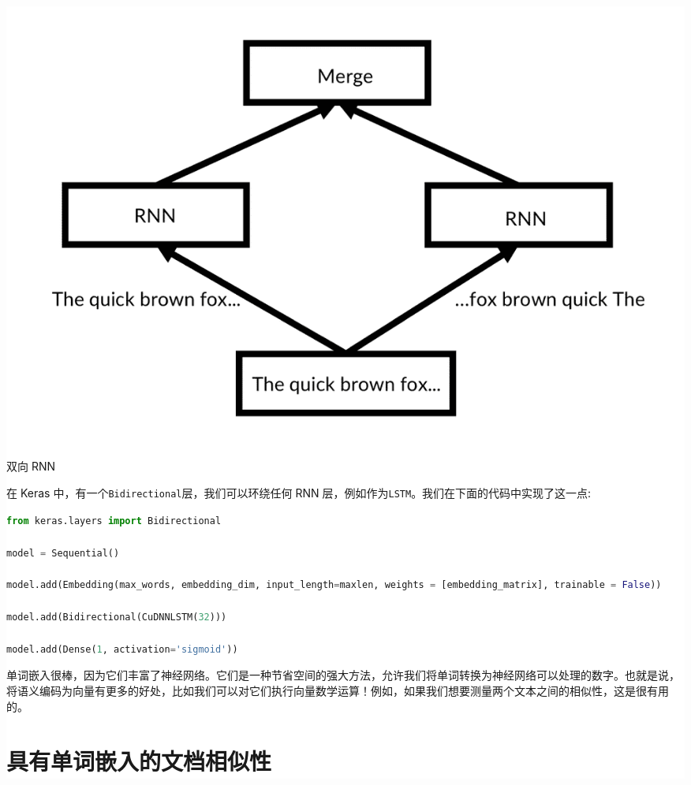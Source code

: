![Time series models with word vectors](img/B10354_05_07.jpg)

双向 RNN

在 Keras 中，有一个`Bidirectional`层，我们可以环绕任何 RNN 层，例如作为`LSTM`。我们在下面的代码中实现了这一点:

```py
from keras.layers import Bidirectional

model = Sequential()

model.add(Embedding(max_words, embedding_dim, input_length=maxlen, weights = [embedding_matrix], trainable = False))

model.add(Bidirectional(CuDNNLSTM(32)))

model.add(Dense(1, activation='sigmoid'))
```

单词嵌入很棒，因为它们丰富了神经网络。它们是一种节省空间的强大方法，允许我们将单词转换为神经网络可以处理的数字。也就是说，将语义编码为向量有更多的好处，比如我们可以对它们执行向量数学运算！例如，如果我们想要测量两个文本之间的相似性，这是很有用的。



# 具有单词嵌入的文档相似性
